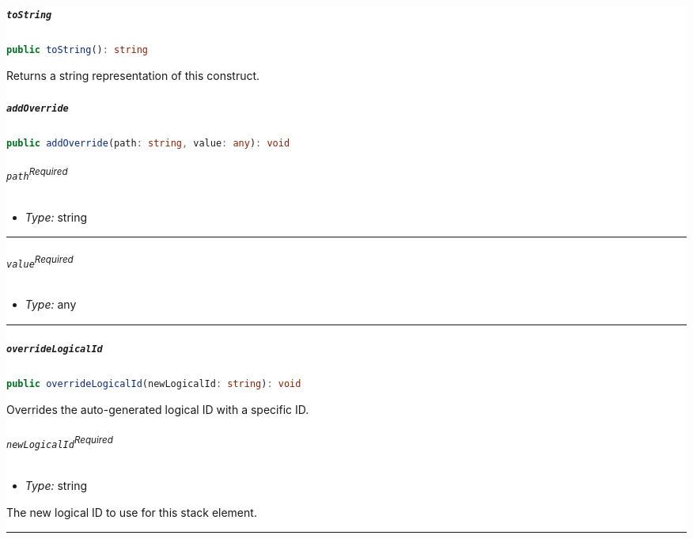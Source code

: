 
##### `toString` <a name="toString" id="@cdktf/provider-cloudflare.dataCloudflareApiTokenPermissionGroupsList.DataCloudflareApiTokenPermissionGroupsList.toString"></a>

```typescript
public toString(): string
```

Returns a string representation of this construct.

##### `addOverride` <a name="addOverride" id="@cdktf/provider-cloudflare.dataCloudflareApiTokenPermissionGroupsList.DataCloudflareApiTokenPermissionGroupsList.addOverride"></a>

```typescript
public addOverride(path: string, value: any): void
```

###### `path`<sup>Required</sup> <a name="path" id="@cdktf/provider-cloudflare.dataCloudflareApiTokenPermissionGroupsList.DataCloudflareApiTokenPermissionGroupsList.addOverride.parameter.path"></a>

- *Type:* string

---

###### `value`<sup>Required</sup> <a name="value" id="@cdktf/provider-cloudflare.dataCloudflareApiTokenPermissionGroupsList.DataCloudflareApiTokenPermissionGroupsList.addOverride.parameter.value"></a>

- *Type:* any

---

##### `overrideLogicalId` <a name="overrideLogicalId" id="@cdktf/provider-cloudflare.dataCloudflareApiTokenPermissionGroupsList.DataCloudflareApiTokenPermissionGroupsList.overrideLogicalId"></a>

```typescript
public overrideLogicalId(newLogicalId: string): void
```

Overrides the auto-generated logical ID with a specific ID.

###### `newLogicalId`<sup>Required</sup> <a name="newLogicalId" id="@cdktf/provider-cloudflare.dataCloudflareApiTokenPermissionGroupsList.DataCloudflareApiTokenPermissionGroupsList.overrideLogicalId.parameter.newLogicalId"></a>

- *Type:* string

The new logical ID to use for this stack element.

---
